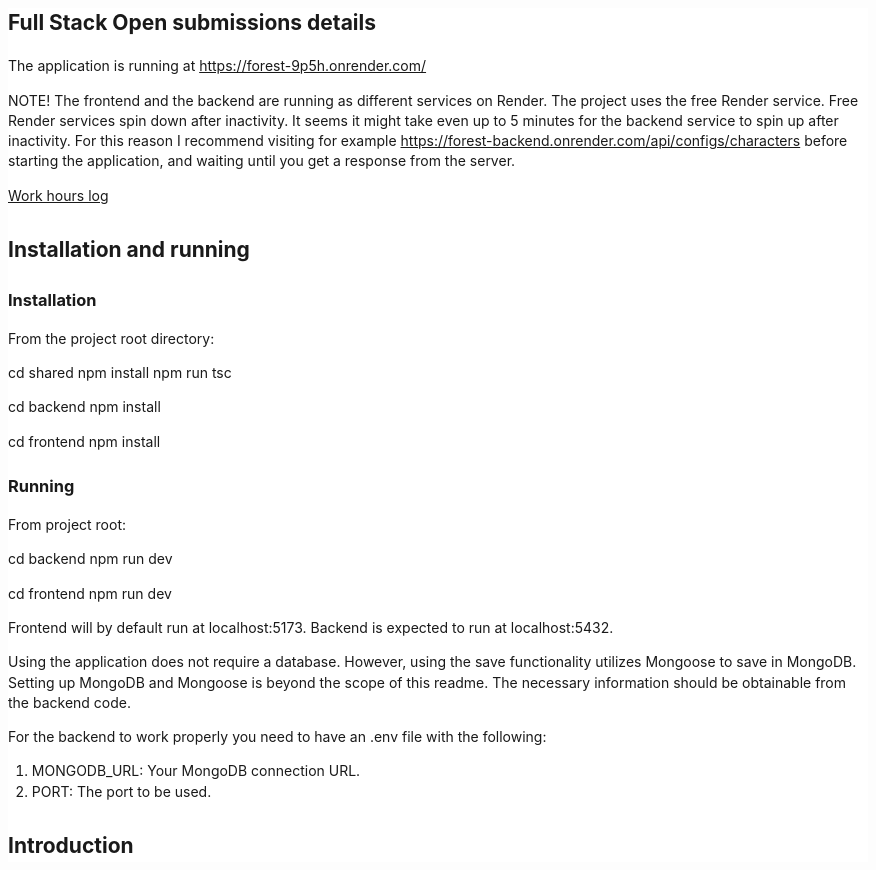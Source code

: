 ## Full Stack Open submissions details

The application is running at https://forest-9p5h.onrender.com/

NOTE!
The frontend and the backend are running as different services
on Render. The project uses the free Render service. Free Render services spin down after inactivity. It seems it might take even up to 5 minutes for the backend service to spin up after inactivity. For this reason I recommend visiting for example https://forest-backend.onrender.com/api/configs/characters before starting the application, and waiting until you get a response from the server.

[Work hours log](frontend/workhourslog.md)

## Installation and running

### Installation

From the project root directory:

cd shared
npm install
npm run tsc

cd backend
npm install

cd frontend
npm install

### Running

From project root:

cd backend
npm run dev

cd frontend
npm run dev

Frontend will by default run at localhost:5173.
Backend is expected to run at localhost:5432.

Using the application does not require a database.
However, using the save functionality utilizes Mongoose
to save in MongoDB. Setting up MongoDB and Mongoose
is beyond the scope of this readme.
The necessary information should be obtainable from the backend code.

For the backend to work properly you need to have an .env file with the following:

1. MONGODB_URL: Your MongoDB connection URL.
2. PORT: The port to be used.

## Introduction
